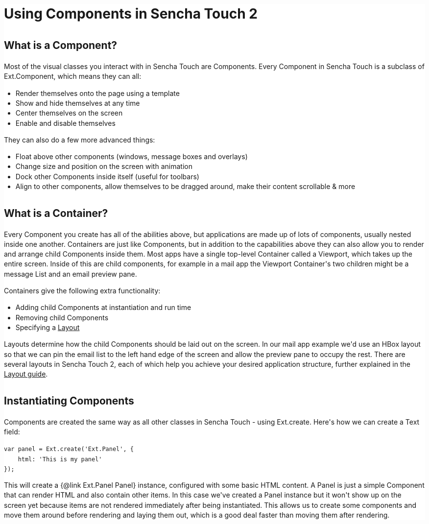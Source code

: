 # Using Components in Sencha Touch 2

## What is a Component?

Most of the visual classes you interact with in Sencha Touch are Components. Every Component in Sencha Touch is a subclass of Ext.Component, which means they can all:

* Render themselves onto the page using a template
* Show and hide themselves at any time
* Center themselves on the screen
* Enable and disable themselves

They can also do a few more advanced things:

* Float above other components (windows, message boxes and overlays)
* Change size and position on the screen with animation
* Dock other Components inside itself (useful for toolbars)
* Align to other components, allow themselves to be dragged around, make their content scrollable & more

## What is a Container?

Every Component you create has all of the abilities above, but applications are made up of lots of components, usually nested inside one another. Containers are just like Components, but in addition to the capabilities above they can also allow you to render and arrange child Components inside them. Most apps have a single top-level Container called a Viewport, which takes up the entire screen. Inside of this are child components, for example in a mail app the Viewport Container's two children might be a message List and an email preview pane.

Containers give the following extra functionality:

* Adding child Components at instantiation and run time
* Removing child Components
* Specifying a [Layout](#!/guide/layouts)

Layouts determine how the child Components should be laid out on the screen. In our mail app example we'd use an HBox layout so that we can pin the email list to the left hand edge of the screen and allow the preview pane to occupy the rest. There are several layouts in Sencha Touch 2, each of which help you achieve your desired application structure, further explained in the [Layout guide](#!/guide/layouts).

## Instantiating Components

Components are created the same way as all other classes in Sencha Touch - using Ext.create. Here's how we can create a Text field:

    var panel = Ext.create('Ext.Panel', {
        html: 'This is my panel'
    });

This will create a {@link Ext.Panel Panel} instance, configured with some basic HTML content. A Panel is just a simple Component that can render HTML and also contain other items. In this case we've created a Panel instance but it won't show up on the screen yet because items are not rendered immediately after being instantiated. This allows us to create some components and move them around before rendering and laying them out, which is a good deal faster than moving them after rendering.

